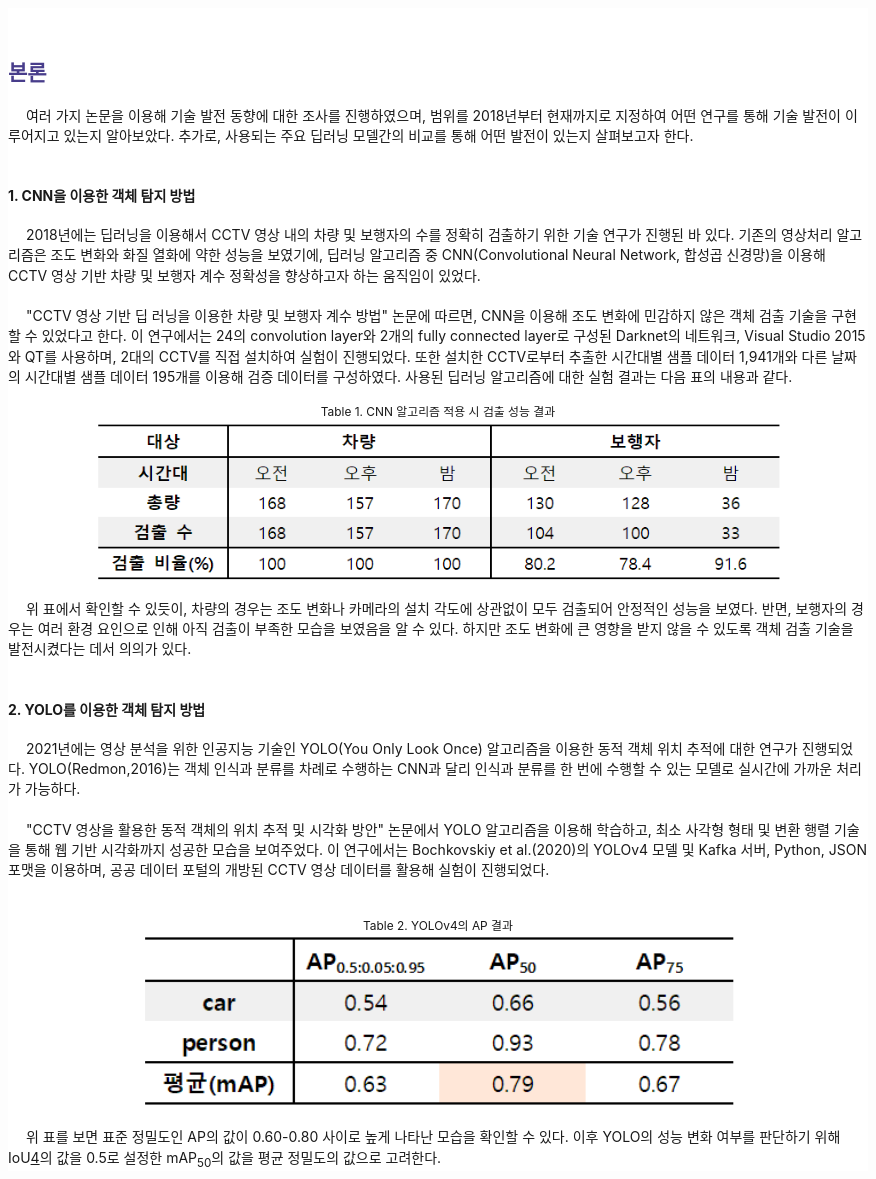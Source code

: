 <br>

## <span style="color:DarkSlateBlue">본론</span>

&emsp; 여러 가지 논문을 이용해 기술 발전 동향에 대한 조사를 진행하였으며, 범위를 2018년부터 현재까지로 지정하여 어떤 연구를 통해 기술 발전이 이루어지고 있는지 알아보았다. 추가로, 사용되는 주요 딥러닝 모델간의 비교를 통해 어떤 발전이 있는지 살펴보고자 한다. <br><br>     


#### 1. CNN을 이용한 객체 탐지 방법

&emsp; 2018년에는 딥러닝을 이용해서 CCTV 영상 내의 차량 및 보행자의 수를 정확히 검출하기 위한 기술 연구가 진행된 바 있다. 기존의 영상처리 알고리즘은 조도 변화와 화질 열화에 약한 성능을 보였기에, 딥러닝 알고리즘 중 CNN(Convolutional Neural Network, 합성곱 신경망)을 이용해 CCTV 영상 기반 차량 및 보행자 계수 정확성을 향상하고자 하는 움직임이 있었다. <br>   
&emsp; "CCTV 영상 기반 딥 러닝을 이용한 차량 및 보행자 계수 방법" 논문에 따르면, CNN을 이용해 조도 변화에 민감하지 않은 객체 검출 기술을 구현할 수 있었다고 한다. 이 연구에서는 24의 convolution layer와 2개의 fully connected layer로 구성된 Darknet의 네트워크, Visual Studio 2015와 QT를 사용하며, 2대의 CCTV를 직접 설치하여 실험이 진행되었다. 또한 설치한 CCTV로부터 추출한 시간대별 샘플 데이터 1,941개와 다른 날짜의 시간대별 샘플 데이터 195개를 이용해 검증 데이터를 구성하였다. 사용된 딥러닝 알고리즘에 대한 실험 결과는 다음 표의 내용과 같다.    

<center><span style="font-size: 85%">Table 1. CNN 알고리즘 적용 시 검출 성능 결과</span>
<br><img src = "../images/table1.png"  width="80%" height="60%" alt ="CNN Performance Result"></center>


&emsp; 위 표에서 확인할 수 있듯이, 차량의 경우는 조도 변화나 카메라의 설치 각도에 상관없이 모두 검출되어 안정적인 성능을 보였다. 반면, 보행자의 경우는 여러 환경 요인으로 인해 아직 검출이 부족한 모습을 보였음을 알 수 있다. 하지만 조도 변화에 큰 영향을 받지 않을 수 있도록 객체 검출 기술을 발전시켰다는 데서 의의가 있다. <br><br>   


#### 2. YOLO를 이용한 객체 탐지 방법

&emsp; 2021년에는 영상 분석을 위한 인공지능 기술인 YOLO(You Only Look Once) 알고리즘을 이용한 동적 객체 위치 추적에 대한 연구가 진행되었다. YOLO(Redmon,2016)는 객체 인식과 분류를 차례로 수행하는 CNN과 달리 인식과 분류를 한 번에 수행할 수 있는 모델로 실시간에 가까운 처리가 가능하다. <br>   
&emsp; "CCTV 영상을 활용한 동적 객체의 위치 추적 및 시각화 방안" 논문에서 YOLO 알고리즘을 이용해 학습하고, 최소 사각형 형태 및 변환 행렬 기술을 통해 웹 기반 시각화까지 성공한 모습을 보여주었다. 이 연구에서는 Bochkovskiy et al.(2020)의 YOLOv4 모델 및 Kafka 서버, Python, JSON 포맷을 이용하며, 공공 데이터 포털의 개방된 CCTV 영상 데이터를 활용해 실험이 진행되었다. <br>    

<center><br><span style="font-size: 85%">Table 2. YOLOv4의 AP 결과</span><br><img src = "../images/table2.png" width="70%" height="60%" alt="YOLOv4_AP_result"></center>

&emsp; 위 표를 보면 표준 정밀도인 AP의 값이 0.60-0.80 사이로 높게 나타난 모습을 확인할 수 있다. 이후 YOLO의 성능 변화 여부를 판단하기 위해 IoU<a href="#footnote_4">4</a>의 값을 0.5로 설정한 mAP<sub>50</sub>의 값을 평균 정밀도의 값으로 고려한다.
